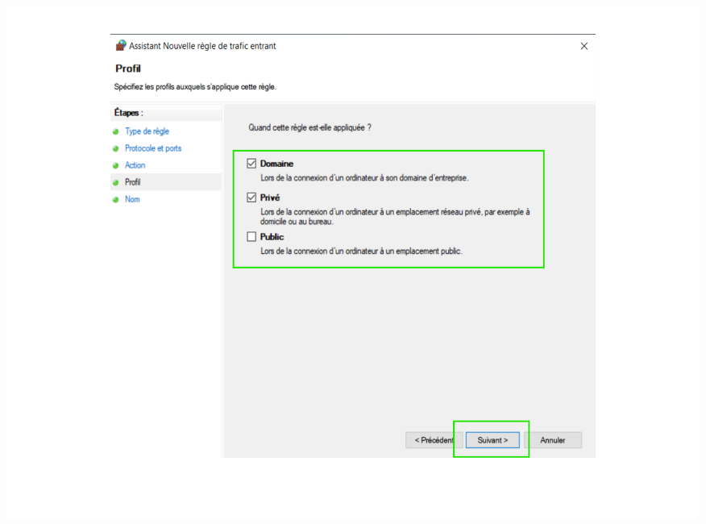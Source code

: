 <br><p align="center"><img width="70%" src="https://github.com/WildCodeSchool/TSSR-2411-P1-G3/blob/main/images/securistation/install%20windows%20server%202022%20-%20140.png" alt=""></p>
<br><p align="center"><img width="70%" src="https://github.com/WildCodeSchool/TSSR-2411-P1-G3/blob/main/images/securistation/install%20windows%20server%202022%20-%20141.png" alt=""></p>